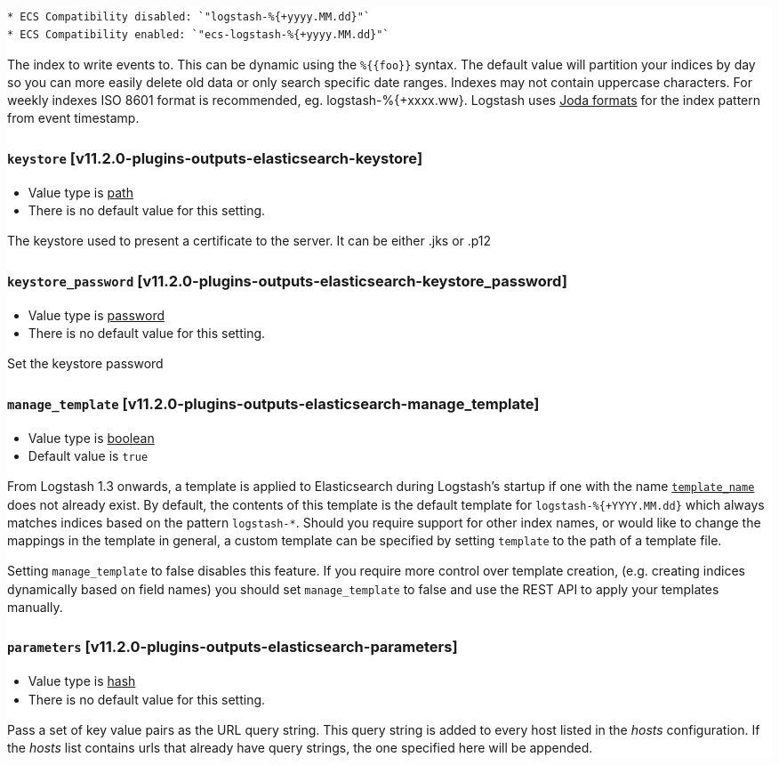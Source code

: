     * ECS Compatibility disabled: `"logstash-%{+yyyy.MM.dd}"`
    * ECS Compatibility enabled: `"ecs-logstash-%{+yyyy.MM.dd}"`


The index to write events to. This can be dynamic using the `%{{foo}}` syntax. The default value will partition your indices by day so you can more easily delete old data or only search specific date ranges. Indexes may not contain uppercase characters. For weekly indexes ISO 8601 format is recommended, eg. logstash-%{+xxxx.ww}. Logstash uses [Joda formats](http://www.joda.org/joda-time/apidocs/org/joda/time/format/DateTimeFormat.md) for the index pattern from event timestamp.


### `keystore` [v11.2.0-plugins-outputs-elasticsearch-keystore]

* Value type is [path](logstash://reference/configuration-file-structure.md#path)
* There is no default value for this setting.

The keystore used to present a certificate to the server. It can be either .jks or .p12


### `keystore_password` [v11.2.0-plugins-outputs-elasticsearch-keystore_password]

* Value type is [password](logstash://reference/configuration-file-structure.md#password)
* There is no default value for this setting.

Set the keystore password


### `manage_template` [v11.2.0-plugins-outputs-elasticsearch-manage_template]

* Value type is [boolean](logstash://reference/configuration-file-structure.md#boolean)
* Default value is `true`

From Logstash 1.3 onwards, a template is applied to Elasticsearch during Logstash’s startup if one with the name [`template_name`](v11-2-0-plugins-outputs-elasticsearch.md#v11.2.0-plugins-outputs-elasticsearch-template_name) does not already exist. By default, the contents of this template is the default template for `logstash-%{+YYYY.MM.dd}` which always matches indices based on the pattern `logstash-*`.  Should you require support for other index names, or would like to change the mappings in the template in general, a custom template can be specified by setting `template` to the path of a template file.

Setting `manage_template` to false disables this feature.  If you require more control over template creation, (e.g. creating indices dynamically based on field names) you should set `manage_template` to false and use the REST API to apply your templates manually.


### `parameters` [v11.2.0-plugins-outputs-elasticsearch-parameters]

* Value type is [hash](logstash://reference/configuration-file-structure.md#hash)
* There is no default value for this setting.

Pass a set of key value pairs as the URL query string. This query string is added to every host listed in the *hosts* configuration. If the *hosts* list contains urls that already have query strings, the one specified here will be appended.
